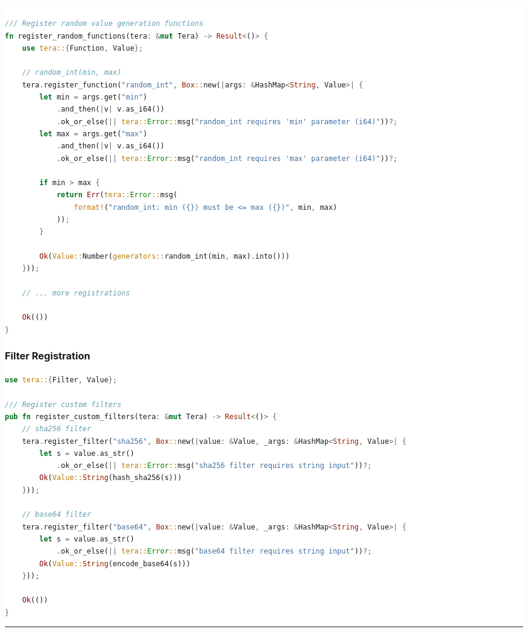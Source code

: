 ```rust

/// Register random value generation functions
fn register_random_functions(tera: &mut Tera) -> Result<()> {
    use tera::{Function, Value};

    // random_int(min, max)
    tera.register_function("random_int", Box::new(|args: &HashMap<String, Value>| {
        let min = args.get("min")
            .and_then(|v| v.as_i64())
            .ok_or_else(|| tera::Error::msg("random_int requires 'min' parameter (i64)"))?;
        let max = args.get("max")
            .and_then(|v| v.as_i64())
            .ok_or_else(|| tera::Error::msg("random_int requires 'max' parameter (i64)"))?;

        if min > max {
            return Err(tera::Error::msg(
                format!("random_int: min ({}) must be <= max ({})", min, max)
            ));
        }

        Ok(Value::Number(generators::random_int(min, max).into()))
    }));

    // ... more registrations

    Ok(())
}
```

### Filter Registration

```rust
use tera::{Filter, Value};

/// Register custom filters
pub fn register_custom_filters(tera: &mut Tera) -> Result<()> {
    // sha256 filter
    tera.register_filter("sha256", Box::new(|value: &Value, _args: &HashMap<String, Value>| {
        let s = value.as_str()
            .ok_or_else(|| tera::Error::msg("sha256 filter requires string input"))?;
        Ok(Value::String(hash_sha256(s)))
    }));

    // base64 filter
    tera.register_filter("base64", Box::new(|value: &Value, _args: &HashMap<String, Value>| {
        let s = value.as_str()
            .ok_or_else(|| tera::Error::msg("base64 filter requires string input"))?;
        Ok(Value::String(encode_base64(s)))
    }));

    Ok(())
}
```

---